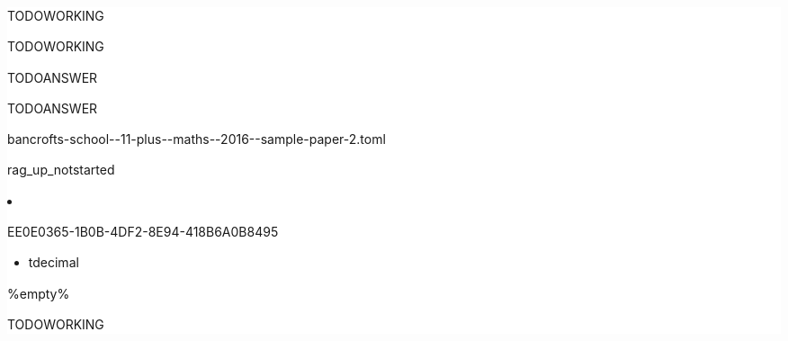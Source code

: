 TODOWORKING

</div>
<div class='working'>

TODOWORKING

</div>
</div>
<div class='answers'>
<div class='answer'>

TODOANSWER

</div>
<div class='answer'>

TODOANSWER

</div>
</div>

</div>
</li>
</ul>
<div class='papername'>
<p>bancrofts-school--11-plus--maths--2016--sample-paper-2.toml</p>
</div>
<div class='rag'>
<p>rag_up_notstarted</p>
</div>
</div>
</li>
<li>
<div class='question_envelope rag_up_notstarted question'>
<div class='uuid'>
<p>EE0E0365-1B0B-4DF2-8E94-418B6A0B8495</p>
</div>
<div class='topics'>
<ul>
<li>
tdecimal
</li>
</ul>
</div>
<div class='question question'>

%empty%

</div>
<div class='workings'>
<div class='working'>

TODOWORKING

</div>
<div class='working'>
